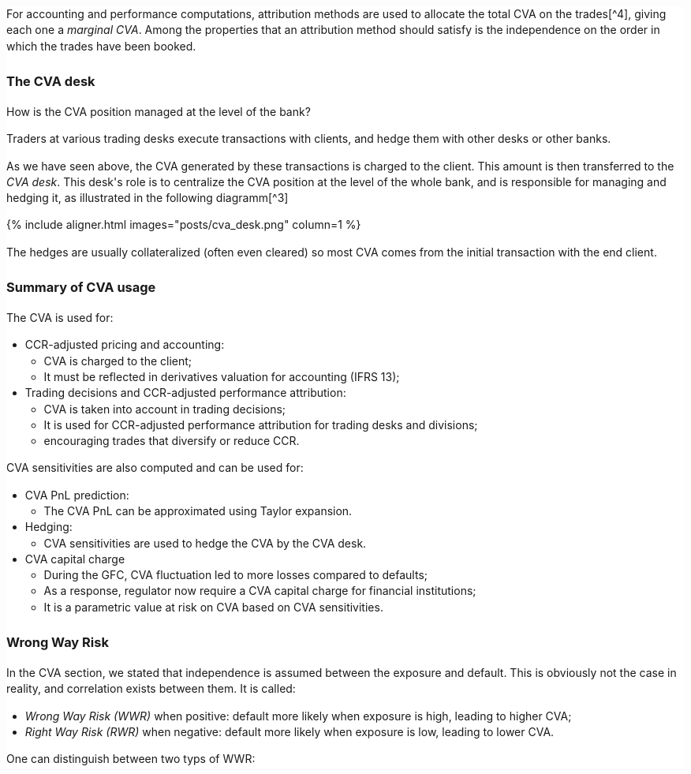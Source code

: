 For accounting and performance computations, attribution methods are used to allocate the total CVA on the trades[^4], giving each one a *marginal CVA*.
Among the properties that an attribution method should satisfy is the independence on the order in which the trades have been booked.

### The CVA desk

How is the CVA position managed at the level of the bank?

Traders at various trading desks execute transactions with clients, and hedge them with other desks or other banks.

As we have seen above, the CVA generated by these transactions is charged to the client. This amount is then transferred to the *CVA desk*. This desk's role is to centralize the CVA position at the level of the whole bank, and is responsible for managing and hedging it, as illustrated in the following diagramm[^3]

{% include aligner.html images="posts/cva_desk.png" column=1 %}

The hedges are usually collateralized (often even cleared) so most CVA comes from the initial transaction with the end client.

### Summary of CVA usage

The CVA is used for:

- CCR-adjusted pricing and accounting: 
  + CVA is charged to the client;
  + It must be reflected in derivatives valuation for accounting (IFRS 13);
- Trading decisions and CCR-adjusted performance attribution:
  + CVA is taken into account in trading decisions;
  + It is used for CCR-adjusted performance attribution for trading desks and divisions;
  + encouraging trades that diversify or reduce CCR.

CVA sensitivities are also computed and can be used for: 

- CVA PnL prediction:
  + The CVA PnL can be approximated using Taylor expansion.
- Hedging: 
  + CVA sensitivities are used to hedge the CVA by the CVA desk.
- CVA capital charge
  + During the GFC, CVA fluctuation led to more losses compared to defaults; 
  + As a response, regulator now require a CVA capital charge for financial institutions;
  + It is a parametric value at risk on CVA based on CVA sensitivities.

### Wrong Way Risk

In the CVA section, we stated that independence is assumed between the exposure and default. This is obviously not the case in reality, and correlation exists between them. It is called:
- *Wrong Way Risk (WWR)* when positive: default more likely when exposure is high, leading to higher CVA;
- *Right Way Risk (RWR)* when negative: default more likely when exposure is low, leading to lower CVA.

One can distinguish between two typs of WWR:
